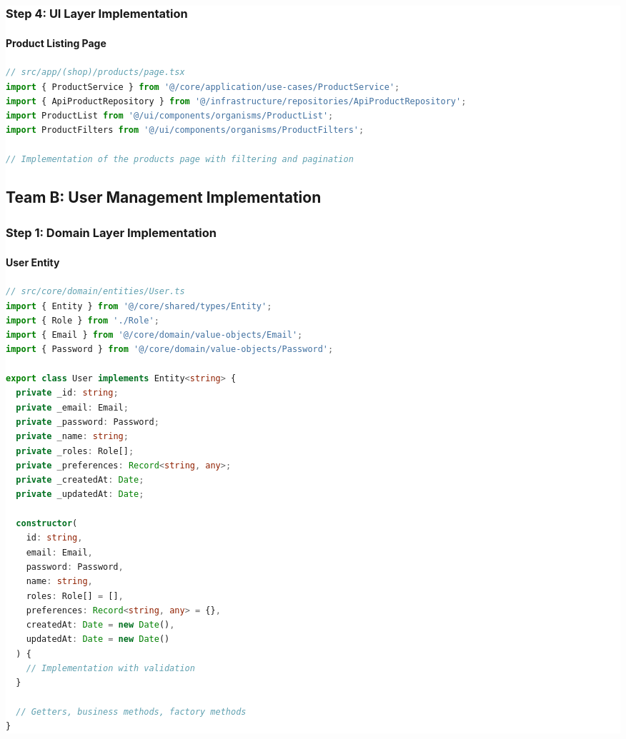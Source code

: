 ### Step 4: UI Layer Implementation

#### Product Listing Page

```typescript
// src/app/(shop)/products/page.tsx
import { ProductService } from '@/core/application/use-cases/ProductService';
import { ApiProductRepository } from '@/infrastructure/repositories/ApiProductRepository';
import ProductList from '@/ui/components/organisms/ProductList';
import ProductFilters from '@/ui/components/organisms/ProductFilters';

// Implementation of the products page with filtering and pagination
```

## Team B: User Management Implementation

### Step 1: Domain Layer Implementation

#### User Entity

```typescript
// src/core/domain/entities/User.ts
import { Entity } from '@/core/shared/types/Entity';
import { Role } from './Role';
import { Email } from '@/core/domain/value-objects/Email';
import { Password } from '@/core/domain/value-objects/Password';

export class User implements Entity<string> {
  private _id: string;
  private _email: Email;
  private _password: Password;
  private _name: string;
  private _roles: Role[];
  private _preferences: Record<string, any>;
  private _createdAt: Date;
  private _updatedAt: Date;

  constructor(
    id: string,
    email: Email,
    password: Password,
    name: string,
    roles: Role[] = [],
    preferences: Record<string, any> = {},
    createdAt: Date = new Date(),
    updatedAt: Date = new Date()
  ) {
    // Implementation with validation
  }

  // Getters, business methods, factory methods
}
```
